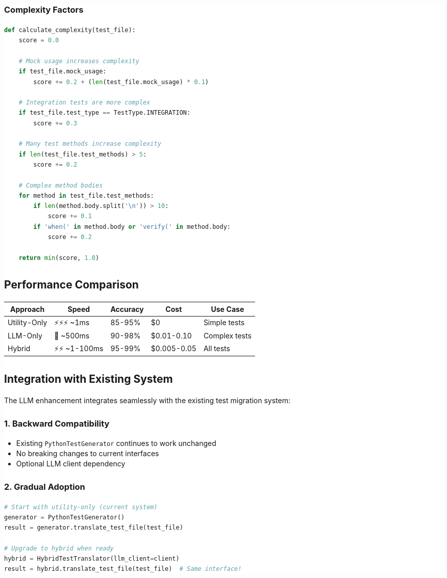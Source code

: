 ### Complexity Factors
```python
def calculate_complexity(test_file):
    score = 0.0

    # Mock usage increases complexity
    if test_file.mock_usage:
        score += 0.2 + (len(test_file.mock_usage) * 0.1)

    # Integration tests are more complex
    if test_file.test_type == TestType.INTEGRATION:
        score += 0.3

    # Many test methods increase complexity
    if len(test_file.test_methods) > 5:
        score += 0.2

    # Complex method bodies
    for method in test_file.test_methods:
        if len(method.body.split('\n')) > 10:
            score += 0.1
        if 'when(' in method.body or 'verify(' in method.body:
            score += 0.2

    return min(score, 1.0)
```

## Performance Comparison

| Approach | Speed | Accuracy | Cost | Use Case |
|----------|-------|----------|------|----------|
| Utility-Only | ⚡⚡⚡ ~1ms | 85-95% | $0 | Simple tests |
| LLM-Only | 🐌 ~500ms | 90-98% | $0.01-0.10 | Complex tests |
| Hybrid | ⚡⚡ ~1-100ms | 95-99% | $0.005-0.05 | All tests |

## Integration with Existing System

The LLM enhancement integrates seamlessly with the existing test migration system:

### 1. Backward Compatibility
- Existing `PythonTestGenerator` continues to work unchanged
- No breaking changes to current interfaces
- Optional LLM client dependency

### 2. Gradual Adoption
```python
# Start with utility-only (current system)
generator = PythonTestGenerator()
result = generator.translate_test_file(test_file)

# Upgrade to hybrid when ready
hybrid = HybridTestTranslator(llm_client=client)
result = hybrid.translate_test_file(test_file)  # Same interface!
```
